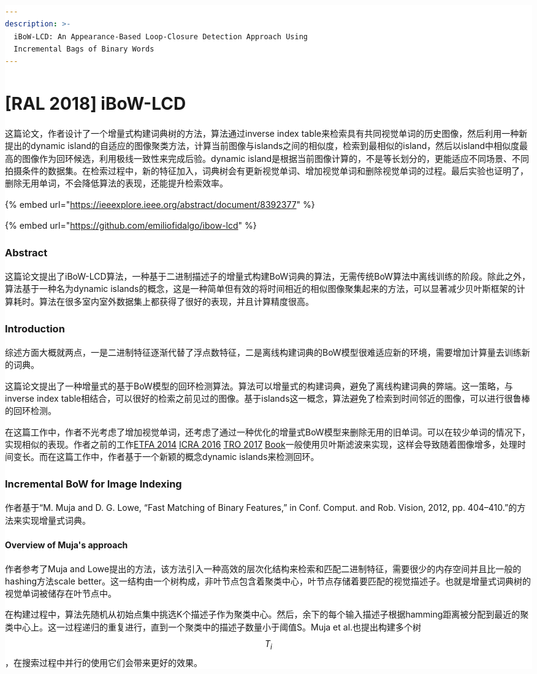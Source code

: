 ```yaml
---
description: >-
  iBoW-LCD: An Appearance-Based Loop-Closure Detection Approach Using
  Incremental Bags of Binary Words
---
```


# \[RAL 2018] iBoW-LCD

这篇论文，作者设计了一个增量式构建词典树的方法，算法通过inverse index table来检索具有共同视觉单词的历史图像，然后利用一种新提出的dynamic island的自适应的图像聚类方法，计算当前图像与islands之间的相似度，检索到最相似的island，然后以island中相似度最高的图像作为回环候选，利用极线一致性来完成后验。dynamic island是根据当前图像计算的，不是等长划分的，更能适应不同场景、不同拍摄条件的数据集。在检索过程中，新的特征加入，词典树会有更新视觉单词、增加视觉单词和删除视觉单词的过程。最后实验也证明了，删除无用单词，不会降低算法的表现，还能提升检索效率。

{% embed url="https://ieeexplore.ieee.org/abstract/document/8392377" %}

{% embed url="https://github.com/emiliofidalgo/ibow-lcd" %}

### Abstract

这篇论文提出了iBoW-LCD算法，一种基于二进制描述子的增量式构建BoW词典的算法，无需传统BoW算法中离线训练的阶段。除此之外，算法基于一种名为dynamic islands的概念，这是一种简单但有效的将时间相近的相似图像聚集起来的方法，可以显著减少贝叶斯框架的计算耗时。算法在很多室内室外数据集上都获得了很好的表现，并且计算精度很高。

### Introduction

综述方面大概就两点，一是二进制特征逐渐代替了浮点数特征，二是离线构建词典的BoW模型很难适应新的环境，需要增加计算量去训练新的词典。&#x20;

这篇论文提出了一种增量式的基于BoW模型的回环检测算法。算法可以增量式的构建词典，避免了离线构建词典的弊端。这一策略，与inverse index table相结合，可以很好的检索之前见过的图像。基于islands这一概念，算法避免了检索到时间邻近的图像，可以进行很鲁棒的回环检测。&#x20;

在这篇工作中，作者不光考虑了增加视觉单词，还考虑了通过一种优化的增量式BoW模型来删除无用的旧单词。可以在较少单词的情况下，实现相似的表现。作者之前的工作[ETFA 2014](https://ieeexplore.ieee.org/document/7005121) [ICRA 2016](https://ieeexplore.ieee.org/document/7487247) [TRO 2017](https://ieeexplore.ieee.org/document/7938750) [Book](https://link.springer.com/book/10.1007/978-3-319-75993-7)一般使用贝叶斯滤波来实现，这样会导致随着图像增多，处理时间变长。而在这篇工作中，作者基于一个新颖的概念dynamic islands来检测回环。

### Incremental BoW for Image Indexing

作者基于“M. Muja and D. G. Lowe, “Fast Matching of Binary Features,” in Conf. Comput. and Rob. Vision, 2012, pp. 404–410.”的方法来实现增量式词典。

#### Overview of Muja's approach

作者参考了Muja and Lowe提出的方法，该方法引入一种高效的层次化结构来检索和匹配二进制特征，需要很少的内存空间并且比一般的hashing方法scale better。这一结构由一个树构成，非叶节点包含着聚类中心，叶节点存储着要匹配的视觉描述子。也就是增量式词典树的视觉单词被储存在叶节点中。&#x20;

在构建过程中，算法先随机从初始点集中挑选K个描述子作为聚类中心。然后，余下的每个输入描述子根据hamming距离被分配到最近的聚类中心上。这一过程递归的重复进行，直到一个聚类中的描述子数量小于阈值S。Muja et al.也提出构建多个树$$T_i$$，在搜索过程中并行的使用它们会带来更好的效果。&#x20;
